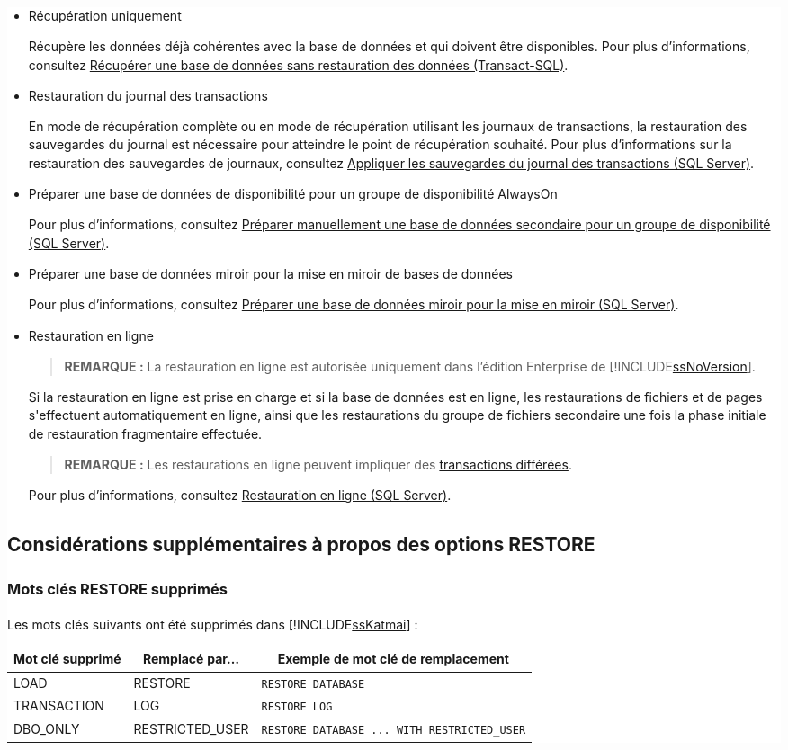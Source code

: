-   Récupération uniquement  
  
     Récupère les données déjà cohérentes avec la base de données et qui doivent être disponibles. Pour plus d’informations, consultez [Récupérer une base de données sans restauration des données &#40;Transact-SQL&#41;](../../relational-databases/backup-restore/recover-a-database-without-restoring-data-transact-sql.md).  
  
-   Restauration du journal des transactions  
  
     En mode de récupération complète ou en mode de récupération utilisant les journaux de transactions, la restauration des sauvegardes du journal est nécessaire pour atteindre le point de récupération souhaité. Pour plus d’informations sur la restauration des sauvegardes de journaux, consultez [Appliquer les sauvegardes du journal des transactions &#40;SQL Server&#41;](../../relational-databases/backup-restore/apply-transaction-log-backups-sql-server.md).  
  
-   Préparer une base de données de disponibilité pour un groupe de disponibilité AlwaysOn  
  
     Pour plus d’informations, consultez [Préparer manuellement une base de données secondaire pour un groupe de disponibilité &#40;SQL Server&#41;](../../database-engine/availability-groups/windows/manually-prepare-a-secondary-database-for-an-availability-group-sql-server.md).  
  
-   Préparer une base de données miroir pour la mise en miroir de bases de données  
  
     Pour plus d’informations, consultez [Préparer une base de données miroir pour la mise en miroir &#40;SQL Server&#41;](../../database-engine/database-mirroring/prepare-a-mirror-database-for-mirroring-sql-server.md).  
  
-   Restauration en ligne  
  
    > **REMARQUE :** La restauration en ligne est autorisée uniquement dans l’édition Enterprise de [!INCLUDE[ssNoVersion](../../includes/ssnoversion-md.md)].  
  
     Si la restauration en ligne est prise en charge et si la base de données est en ligne, les restaurations de fichiers et de pages s'effectuent automatiquement en ligne, ainsi que les restaurations du groupe de fichiers secondaire une fois la phase initiale de restauration fragmentaire effectuée.  
  
    > **REMARQUE :** Les restaurations en ligne peuvent impliquer des [transactions différées](../../relational-databases/backup-restore/deferred-transactions-sql-server.md).  
  
     Pour plus d’informations, consultez [Restauration en ligne &#40;SQL Server&#41;](../../relational-databases/backup-restore/online-restore-sql-server.md).  
  
## <a name="additional-considerations-about-restore-options"></a>Considérations supplémentaires à propos des options RESTORE  
  
### <a name="discontinued-restore-keywords"></a>Mots clés RESTORE supprimés  
 Les mots clés suivants ont été supprimés dans [!INCLUDE[ssKatmai](../../includes/sskatmai-md.md)] :  
  
|Mot clé supprimé|Remplacé par…|Exemple de mot clé de remplacement|  
|--------------------------|------------------|------------------------------------|  
|LOAD|RESTORE|`RESTORE DATABASE`|  
|TRANSACTION|LOG|`RESTORE LOG`|  
|DBO_ONLY|RESTRICTED_USER|`RESTORE DATABASE ... WITH RESTRICTED_USER`|  
  